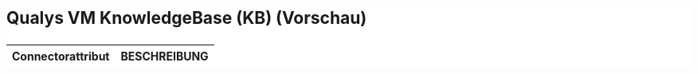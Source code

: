 
## <a name="qualys-vm-knowledgebase-kb-preview"></a>Qualys VM KnowledgeBase (KB) (Vorschau)

| Connectorattribut | BESCHREIBUNG |
| --- | --- |
